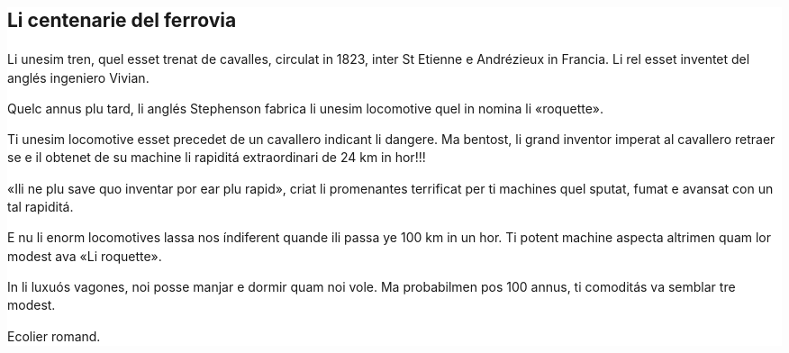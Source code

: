 


## Li centenarie del ferrovia

Li unesim tren, quel esset trenat de cavalles, circulat in 1823, inter
St Etienne e Andrézieux in Francia. Li rel esset inventet del anglés
ingeniero Vivian.

Quelc annus plu tard, li anglés Stephenson fabrica li unesim locomotive
quel in nomina li «roquette».

Ti unesim locomotive esset precedet de un cavallero indicant li dangere.
Ma bentost, li grand inventor imperat al cavallero retraer se e il
obtenet de su machine li rapiditá extraordinari de 24 km in hor!!!

«Ili ne plu save quo inventar por ear plu rapid», criat li promenantes
terrificat per ti machines quel sputat, fumat e avansat con un tal
rapiditá.

E nu li enorm locomotives lassa nos índiferent quande ili passa ye 100
km in un hor. Ti potent machine aspecta altrimen quam lor modest ava
«Li roquette».

In li luxuós vagones, noi posse manjar e dormir quam noi vole. Ma
probabilmen pos 100 annus, ti comoditás va semblar tre modest.

Ecolier romand.